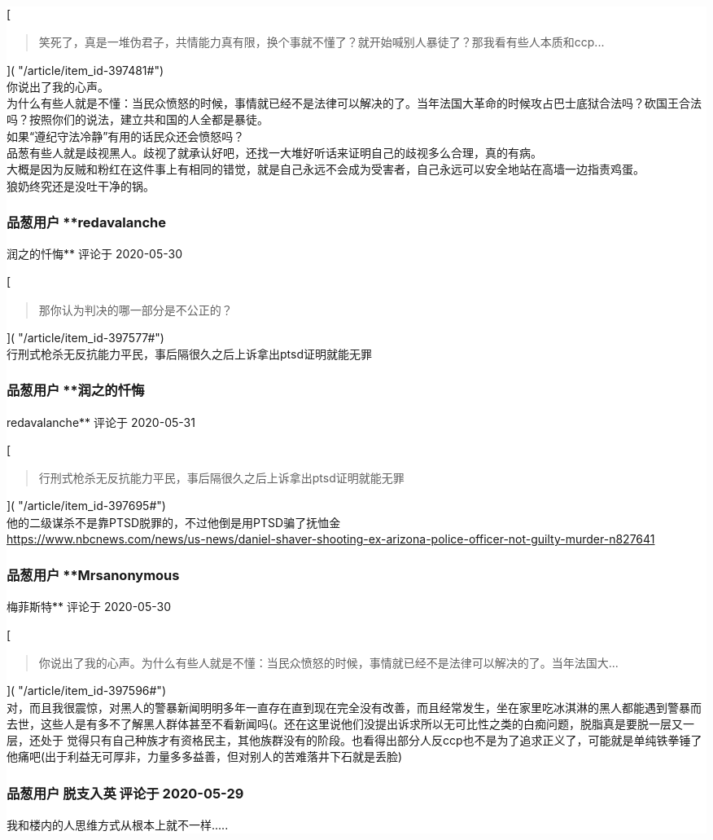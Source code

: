 [

> 笑死了，真是一堆伪君子，共情能力真有限，换个事就不懂了？就开始喊别人暴徒了？那我看有些人本质和ccp...

]( "/article/item_id-397481#")  
你说出了我的心声。  
为什么有些人就是不懂：当民众愤怒的时候，事情就已经不是法律可以解决的了。当年法国大革命的时候攻占巴士底狱合法吗？砍国王合法吗？按照你们的说法，建立共和国的人全都是暴徒。  
如果“遵纪守法冷静”有用的话民众还会愤怒吗？  
品葱有些人就是歧视黑人。歧视了就承认好吧，还找一大堆好听话来证明自己的歧视多么合理，真的有病。  
大概是因为反贼和粉红在这件事上有相同的错觉，就是自己永远不会成为受害者，自己永远可以安全地站在高墙一边指责鸡蛋。  
狼奶终究还是没吐干净的锅。
        


            
### 品葱用户 **redavalanche 
润之的忏悔** 评论于 2020-05-30
        
[

> 那你认为判决的哪一部分是不公正的？

]( "/article/item_id-397577#")  
行刑式枪杀无反抗能力平民，事后隔很久之后上诉拿出ptsd证明就能无罪
        


            
### 品葱用户 **润之的忏悔 
redavalanche** 评论于 2020-05-31
        
[

> 行刑式枪杀无反抗能力平民，事后隔很久之后上诉拿出ptsd证明就能无罪

]( "/article/item_id-397695#")  
他的二级谋杀不是靠PTSD脱罪的，不过他倒是用PTSD骗了抚恤金  
https://www.nbcnews.com/news/us-news/daniel-shaver-shooting-ex-arizona-police-officer-not-guilty-murder-n827641
        


            
### 品葱用户 **Mrsanonymous 
梅菲斯特** 评论于 2020-05-30
        
[

> 你说出了我的心声。为什么有些人就是不懂：当民众愤怒的时候，事情就已经不是法律可以解决的了。当年法国大...

]( "/article/item_id-397596#")  
对，而且我很震惊，对黑人的警暴新闻明明多年一直存在直到现在完全没有改善，而且经常发生，坐在家里吃冰淇淋的黑人都能遇到警暴而去世，这些人是有多不了解黑人群体甚至不看新闻吗(。还在这里说他们没提出诉求所以无可比性之类的白痴问题，脱脂真是要脱一层又一层，还处于 觉得只有自己种族才有资格民主，其他族群没有的阶段。也看得出部分人反ccp也不是为了追求正义了，可能就是单纯铁拳锤了他痛吧(出于利益无可厚非，力量多多益善，但对别人的苦难落井下石就是丢脸)
        


            
### 品葱用户 **脱支入英** 评论于 2020-05-29
        
我和楼内的人思维方式从根本上就不一样.....  
  